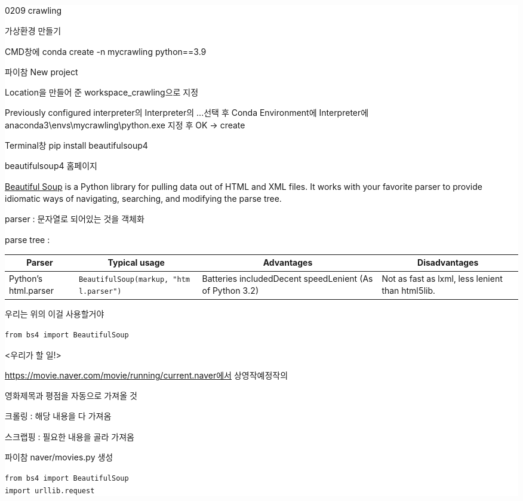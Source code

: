 0209 crawling



가상환경 만들기

CMD창에 conda create -n mycrawling python==3.9

파이참 New project

Location을 만들어 준 workspace_crawling으로 지정

Previously configured interpreter의 Interpreter의 ...선택 후 Conda Environment에 Interpreter에 anaconda3\envs\mycrawling\python.exe 지정 후 OK -> create



Terminal창 pip install beautifulsoup4



beautifulsoup4 홈페이지

[Beautiful Soup](http://www.crummy.com/software/BeautifulSoup/) is a Python library for pulling data out of HTML and XML files. It works with your favorite parser to provide idiomatic ways of navigating, searching, and modifying the parse tree.

parser : 문자열로 되어있는 것을 객체화

parse tree :



| Parser               | Typical usage                          | Advantages                                               | Disadvantages                                    |
| -------------------- | -------------------------------------- | -------------------------------------------------------- | ------------------------------------------------ |
| Python’s html.parser | `BeautifulSoup(markup, "html.parser")` | Batteries includedDecent speedLenient (As of Python 3.2) | Not as fast as lxml, less lenient than html5lib. |

우리는 위의 이걸 사용할거야



```
from bs4 import BeautifulSoup
```







<우리가 할 일!>

https://movie.naver.com/movie/running/current.naver에서 상영작예정작의

영화제목과 평점을 자동으로 가져올 것



크롤링 : 해당 내용을 다 가져옴

스크랩핑 : 필요한 내용을 골라 가져옴



파이참 naver/movies.py 생성

```
from bs4 import BeautifulSoup
import urllib.request
```

